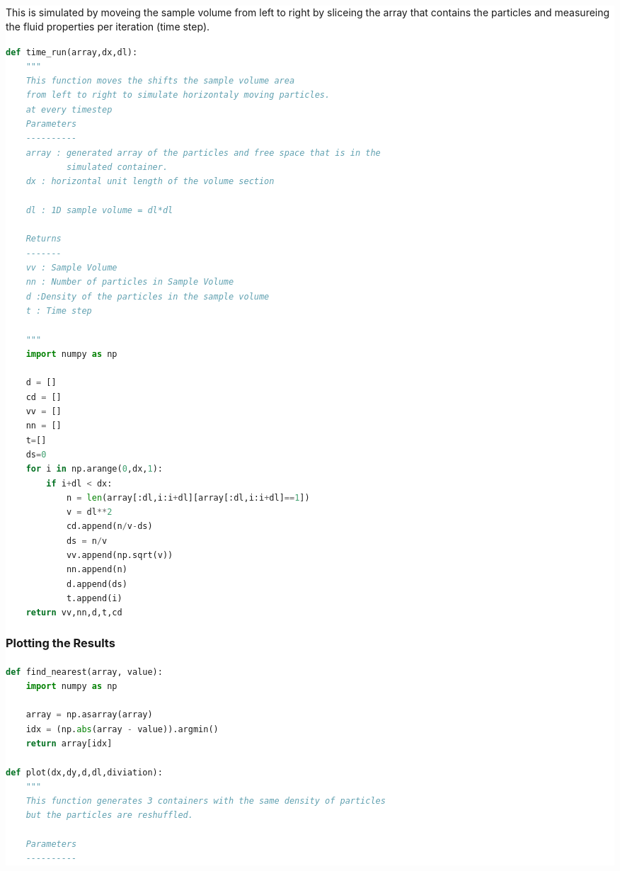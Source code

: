 This is simulated by moveing the sample volume from left to right by sliceing the array that contains the particles and measureing the fluid properties per iteration (time step).



```python
def time_run(array,dx,dl):
    """
    This function moves the shifts the sample volume area
    from left to right to simulate horizontaly moving particles.
    at every timestep  
    Parameters
    ----------
    array : generated array of the particles and free space that is in the 
            simulated container.
    dx : horizontal unit length of the volume section

    dl : 1D sample volume = dl*dl

    Returns
    -------
    vv : Sample Volume
    nn : Number of particles in Sample Volume
    d :Density of the particles in the sample volume
    t : Time step

    """
    import numpy as np
    
    d = []
    cd = []
    vv = []
    nn = []
    t=[]
    ds=0
    for i in np.arange(0,dx,1):     
        if i+dl < dx:
            n = len(array[:dl,i:i+dl][array[:dl,i:i+dl]==1])
            v = dl**2
            cd.append(n/v-ds)
            ds = n/v
            vv.append(np.sqrt(v))
            nn.append(n)
            d.append(ds)
            t.append(i)
    return vv,nn,d,t,cd
```

### Plotting the Results


```python
def find_nearest(array, value):    
    import numpy as np
    
    array = np.asarray(array)
    idx = (np.abs(array - value)).argmin()
    return array[idx]

def plot(dx,dy,d,dl,diviation):
    """
    This function generates 3 containers with the same density of particles 
    but the particles are reshuffled. 

    Parameters
    ----------
```